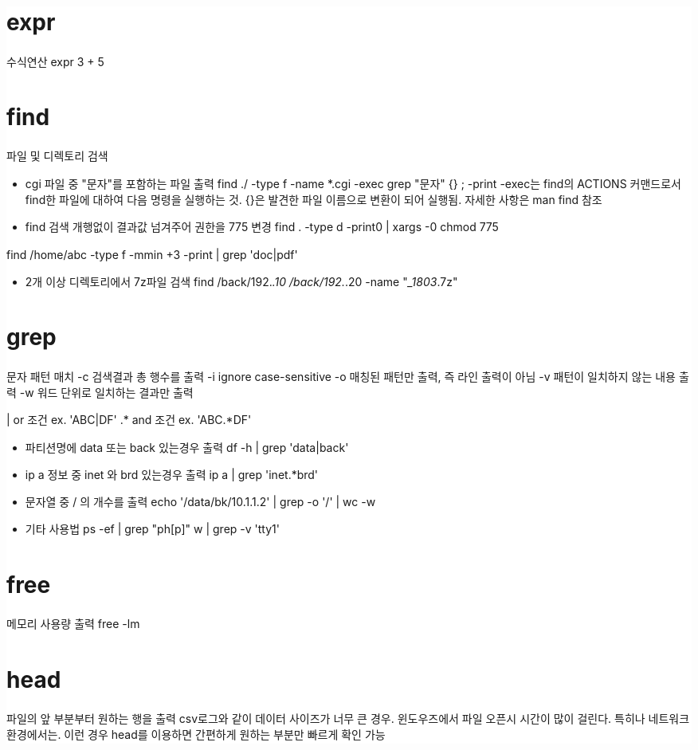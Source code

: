 # expr
수식연산 
expr 3 + 5

# find
파일 및 디렉토리 검색
* cgi 파일 중 "문자"를 포함하는 파일 출력
find ./ -type f -name *.cgi -exec grep "문자" {} \; -print
-exec는 find의 ACTIONS 커맨드로서 find한 파일에 대하여 다음 명령을 실행하는 것. {}은 발견한 파일 이름으로 변환이 되어 실행됨.
자세한 사항은 man find 참조

* find 검색 개행없이 결과값 넘겨주어 권한을 775 변경
find . -type d -print0 | xargs -0 chmod 775

find /home/abc -type f -mmin +3 -print | grep 'doc\|pdf'

* 2개 이상 디렉토리에서 7z파일 검색
find /back/192.*.10 /back/192.*.20 -name "*_1803*.7z"

# grep
문자 패턴 매치
-c 검색결과 총 행수를 출력
-i ignore case-sensitive
-o 매칭된 패턴만 출력, 즉 라인 출력이 아님
-v 패턴이 일치하지 않는 내용 출력
-w 워드 단위로 일치하는 결과만 출력

\| or 조건 ex. 'ABC\|DF'
.* and 조건 ex. 'ABC.*DF'

* 파티션명에 data 또는 back 있는경우 출력
df -h | grep 'data\|back'

* ip a 정보 중 inet 와 brd 있는경우 출력
ip a | grep 'inet.*brd'

* 문자열 중 / 의 개수를 출력
echo '/data/bk/10.1.1.2' | grep -o '/' | wc -w

* 기타 사용법
ps -ef | grep "ph[p]"
w | grep -v 'tty1'

# free
메모리 사용량 출력
free -lm

# head
파일의 앞 부분부터 원하는 행을 출력
csv로그와 같이 데이터 사이즈가 너무 큰 경우. 윈도우즈에서 파일 오픈시 시간이 많이 걸린다. 특히나 네트워크 환경에서는.
이런 경우 head를 이용하면 간편하게 원하는 부분만 빠르게 확인 가능
